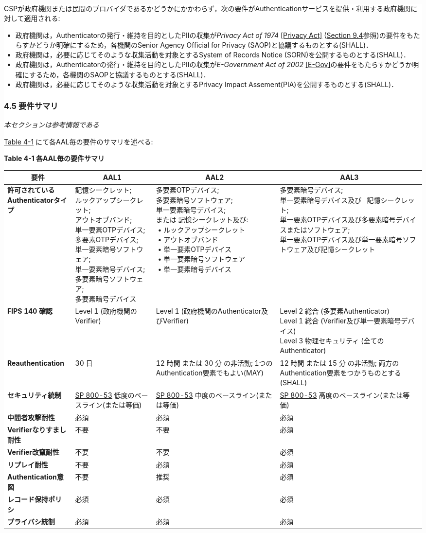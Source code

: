 

CSPが政府機関または民間のプロバイダであるかどうかにかかわらず，次の要件がAuthenticationサービスを提供・利用する政府機関に対して適用される:


* 政府機関は，Authenticatorの発行・維持を目的としたPIIの収集が*Privacy Act of 1974* [[Privacy Act]](#PrivacyAct) ([Section 9.4](#agency-privacy)参照)の要件をもたらすかどうか明確にするため，各機関のSenior Agency Official for Privacy (SAOP)と協議するものとする(SHALL)．
* 政府機関は，必要に応じてそのような収集活動を対象とするSystem of Records Notice (SORN)を公開するものとする(SHALL)．
* 政府機関は，Authenticatorの発行・維持を目的としたPIIの収集が*E-Government Act of 2002* [[E-Gov]](#E-Gov)の要件をもたらすかどうか明確にするため，各機関のSAOPと協議するものとする(SHALL)．
* 政府機関は，必要に応じてそのような収集活動を対象とするPrivacy Impact Assement(PIA)を公開するものとする(SHALL)．



### 4.5 要件サマリ


*本セクションは参考情報である*


[Table 4-1](#63bSec4-Table1) にて各AAL毎の要件のサマリを述べる:


<a name="63bSec4-Table1"></a>

<div class="text-center" markdown="1">

**Table 4-1 各AAL毎の要件サマリ**


</div>

要件 | AAL1 | AAL2 | AAL3
------------|-------|-------|-------
**許可されているAuthenticatorタイプ** | 記憶シークレット;<br />ルックアップシークレット;<br />アウトオブバンド;<br />単一要素OTPデバイス;<br />多要素OTPデバイス;<br />単一要素暗号ソフトウェア;<br />単一要素暗号デバイス;<br />多要素暗号ソフトウェア;<br />多要素暗号デバイス<br /> | 多要素OTPデバイス;<br />多要素暗号ソフトウェア;<br />単一要素暗号デバイス;<br />または 記憶シークレット及び:<br />&nbsp;&bull;&nbsp;ルックアップシークレット<br />&nbsp;&bull;&nbsp;アウトオブバンド<br />&nbsp;&bull;&nbsp;単一要素OTPデバイス<br />&nbsp;&bull;&nbsp;単一要素暗号ソフトウェア<br />&nbsp;&bull;&nbsp;単一要素暗号デバイス<br /> | 多要素暗号デバイス;<br />単一要素暗号デバイス及び &nbsp;&nbsp;記憶シークレット;<br />単一要素OTPデバイス及び多要素暗号デバイスまたはソフトウェア;<br />単一要素OTPデバイス及び単一要素暗号ソフトウェア及び記憶シークレット
**FIPS 140 確認** | Level 1 (政府機関のVerifier) | Level 1 (政府機関のAuthenticator及びVerifier) | Level 2 総合 (多要素Authenticator)<br />Level 1 総合 (Verifier及び単一要素暗号デバイス)<br />Level 3 物理セキュリティ (全てのAuthenticator)
**Reauthentication** | 30 日 | 12 時間 または 30 分 の非活動; 1つのAuthentication要素でもよい(MAY) | 12 時間 または 15 分 の非活動; 両方のAuthentication要素をつかうものとする(SHALL)
**セキュリティ統制**|[SP 800-53](#SP800-53) 低度のベースライン(または等価)|[SP 800-53](#SP800-53) 中度のベースライン(または等価)|[SP 800-53](#SP800-53) 高度のベースライン(または等価)
**中間者攻撃耐性** | 必須 | 必須 | 必須 |
**Verifierなりすまし耐性** | 不要 | 不要 | 必須 |
**Verifier改竄耐性** | 不要 | 不要 | 必須 |
**リプレイ耐性** | 不要 | 必須 | 必須 |
**Authentication意図** | 不要 | 推奨 | 必須 |
**レコード保持ポリシ** | 必須 | 必須 | 必須 |
**プライバシ統制** | 必須 | 必須 | 必須 |


